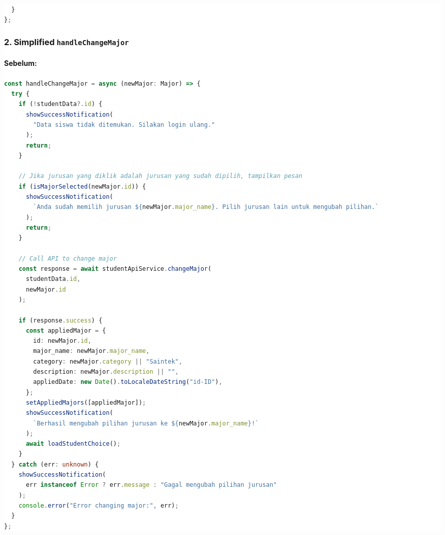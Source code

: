 ```typescript
  }
};
```

### 2. **Simplified `handleChangeMajor`**

#### **Sebelum:**

```typescript
const handleChangeMajor = async (newMajor: Major) => {
  try {
    if (!studentData?.id) {
      showSuccessNotification(
        "Data siswa tidak ditemukan. Silakan login ulang."
      );
      return;
    }

    // Jika jurusan yang diklik adalah jurusan yang sudah dipilih, tampilkan pesan
    if (isMajorSelected(newMajor.id)) {
      showSuccessNotification(
        `Anda sudah memilih jurusan ${newMajor.major_name}. Pilih jurusan lain untuk mengubah pilihan.`
      );
      return;
    }

    // Call API to change major
    const response = await studentApiService.changeMajor(
      studentData.id,
      newMajor.id
    );

    if (response.success) {
      const appliedMajor = {
        id: newMajor.id,
        major_name: newMajor.major_name,
        category: newMajor.category || "Saintek",
        description: newMajor.description || "",
        appliedDate: new Date().toLocaleDateString("id-ID"),
      };
      setAppliedMajors([appliedMajor]);
      showSuccessNotification(
        `Berhasil mengubah pilihan jurusan ke ${newMajor.major_name}!`
      );
      await loadStudentChoice();
    }
  } catch (err: unknown) {
    showSuccessNotification(
      err instanceof Error ? err.message : "Gagal mengubah pilihan jurusan"
    );
    console.error("Error changing major:", err);
  }
};
```
